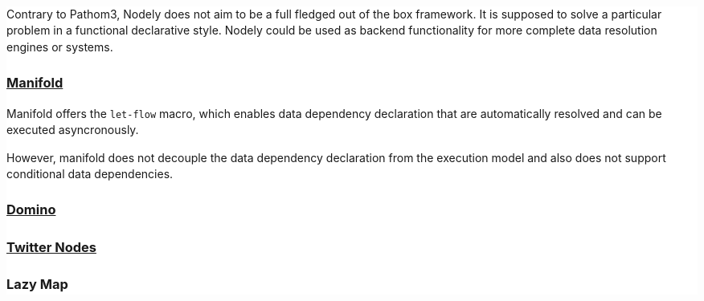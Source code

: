Contrary to Pathom3, Nodely does not aim to be a full fledged out of the box framework. It is supposed to solve a particular problem in a functional declarative style. Nodely could be used as backend functionality for more complete data resolution engines or systems.

### [Manifold](https://github.com/clj-commons/manifold)

Manifold offers the `let-flow` macro, which enables data dependency declaration that are automatically resolved and can be executed asyncronously.

However, manifold does not decouple the data dependency declaration from the execution model and also does not support conditional data dependencies.

### [Domino](https://github.com/domino-clj/domino)

### [Twitter Nodes](https://github.com/twitter/nodes)

### Lazy Map

